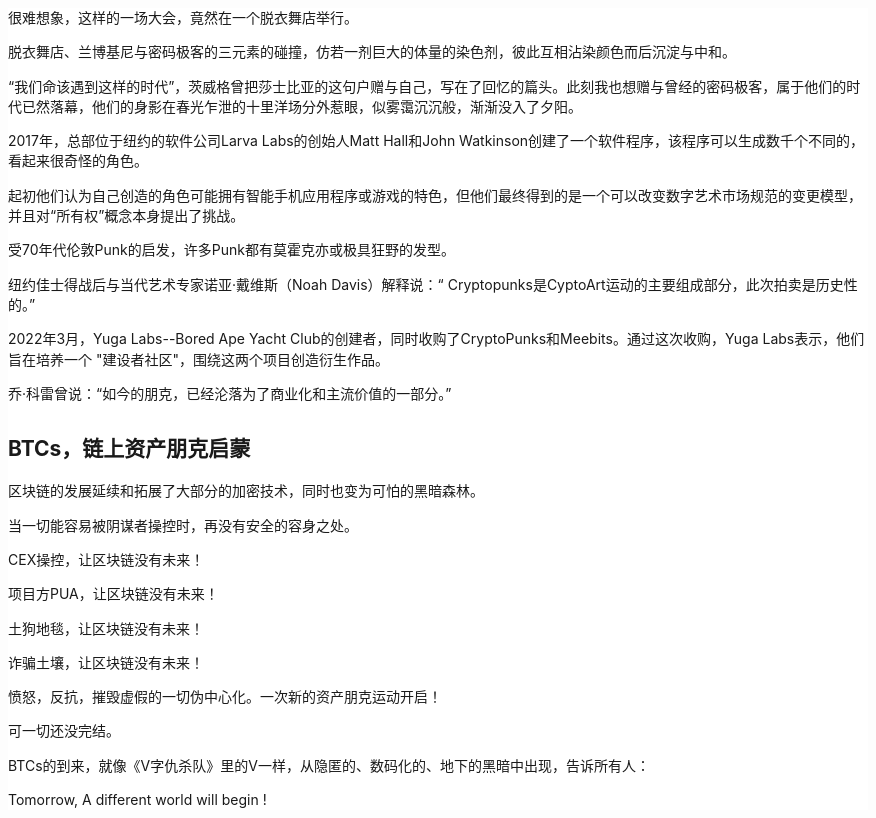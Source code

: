 很难想象，这样的一场大会，竟然在一个脱衣舞店举行。

脱衣舞店、兰博基尼与密码极客的三元素的碰撞，仿若一剂巨大的体量的染色剂，彼此互相沾染颜色而后沉淀与中和。

“我们命该遇到这样的时代”，茨威格曾把莎士比亚的这句户赠与自己，写在了回忆的篇头。此刻我也想赠与曾经的密码极客，属于他们的时代已然落幕，他们的身影在春光乍泄的十里洋场分外惹眼，似雾霭沉沉般，渐渐没入了夕阳。

2017年，总部位于纽约的软件公司Larva Labs的创始人Matt Hall和John Watkinson创建了一个软件程序，该程序可以生成数千个不同的，看起来很奇怪的角色。

起初他们认为自己创造的角色可能拥有智能手机应用程序或游戏的特色，但他们最终得到的是一个可以改变数字艺术市场规范的变更模型，并且对“所有权”概念本身提出了挑战。

受70年代伦敦Punk的启发，许多Punk都有莫霍克亦或极具狂野的发型。

纽约佳士得战后与当代艺术专家诺亚·戴维斯（Noah Davis）解释说：“ Cryptopunks是CyptoArt运动的主要组成部分，此次拍卖是历史性的。”

2022年3月，Yuga Labs--Bored Ape Yacht Club的创建者，同时收购了CryptoPunks和Meebits。通过这次收购，Yuga Labs表示，他们旨在培养一个 "建设者社区"，围绕这两个项目创造衍生作品。

乔·科雷曾说：“如今的朋克，已经沦落为了商业化和主流价值的一部分。”

## BTCs，链上资产朋克启蒙

区块链的发展延续和拓展了大部分的加密技术，同时也变为可怕的黑暗森林。

当一切能容易被阴谋者操控时，再没有安全的容身之处。

CEX操控，让区块链没有未来！

项目方PUA，让区块链没有未来！

土狗地毯，让区块链没有未来！

诈骗土壤，让区块链没有未来！

愤怒，反抗，摧毁虚假的一切伪中心化。一次新的资产朋克运动开启！

可一切还没完结。

BTCs的到来，就像《V字仇杀队》里的V一样，从隐匿的、数码化的、地下的黑暗中出现，告诉所有人：

Tomorrow, A different world will begin !

